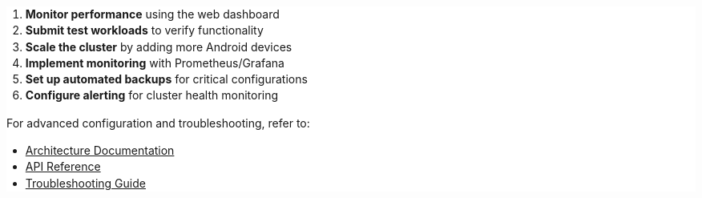 1. **Monitor performance** using the web dashboard
2. **Submit test workloads** to verify functionality
3. **Scale the cluster** by adding more Android devices
4. **Implement monitoring** with Prometheus/Grafana
5. **Set up automated backups** for critical configurations
6. **Configure alerting** for cluster health monitoring

For advanced configuration and troubleshooting, refer to:
- [Architecture Documentation](../ARCHITECTURE.md)
- [API Reference](../api/android-cluster.md)
- [Troubleshooting Guide](troubleshooting-network.md)
